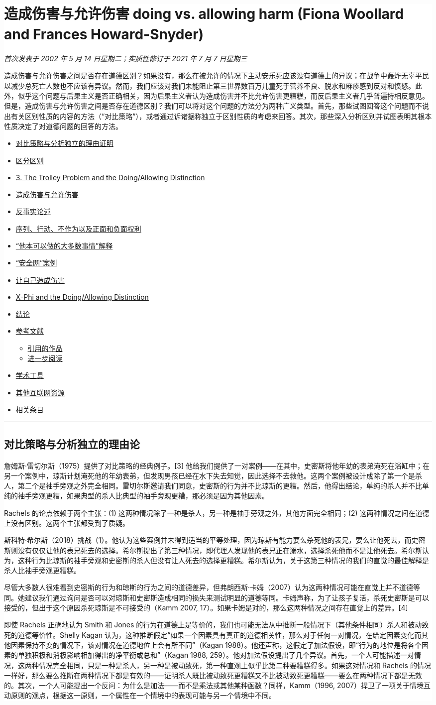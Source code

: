 # 造成伤害与允许伤害 doing vs. allowing harm (Fiona Woollard and Frances Howard-Snyder)

*首次发表于 2002 年 5 月 14 日星期二；实质性修订于 2021 年 7 月 7 日星期三*

造成伤害与允许伤害之间是否存在道德区别？如果没有，那么在被允许的情况下主动安乐死应该没有道德上的异议；在战争中轰炸无辜平民以减少总死亡人数也不应该有异议。然而，我们应该对我们未能阻止第三世界数百万儿童死于营养不良、脱水和麻疹感到反对和愤怒。此外，似乎这个问题与后果主义是否正确相关，因为后果主义者认为造成伤害并不比允许伤害更糟糕，而反后果主义者几乎普遍持相反意见。但是，造成伤害与允许伤害之间是否存在道德区别？我们可以将对这个问题的方法分为两种广义类型。首先，那些试图回答这个问题而不说出有关区别性质的内容的方法（“对比策略”），或者通过诉诸据称独立于区别性质的考虑来回答。其次，那些深入分析区别并试图表明其根本性质决定了对道德问题的回答的方法。

* [对比策略与分析独立的理由证明](https://plato.stanford.edu/entries/doing-allowing/#ContStraAnalIndeJust)
* [区分区别](https://plato.stanford.edu/entries/doing-allowing/#DistDist)
* [3. The Trolley Problem and the Doing/Allowing Distinction](https://plato.stanford.edu/entries/doing-allowing/#TrolProb)
* [造成伤害与允许伤害](https://plato.stanford.edu/entries/doing-allowing/#CausNotCausNotOccu)
* [反事实论述](https://plato.stanford.edu/entries/doing-allowing/#CounAcco)
* [序列、行动、不作为以及正面和负面权利](https://plato.stanford.edu/entries/doing-allowing/#SequActiInacPosiNegaRigh)
* [“他本可以做的大多数事情”解释](https://plato.stanford.edu/entries/doing-allowing/#MostThinHeCoulHaveDoneAcco)
* [“安全网”案例](https://plato.stanford.edu/entries/doing-allowing/#SafeNetCase)
* [让自己造成伤害](https://plato.stanford.edu/entries/doing-allowing/#LettYourDoHarm)
* [X-Phi and the Doing/Allowing Distinction](https://plato.stanford.edu/entries/doing-allowing/#XPhiDoinDist)
* [ 结论](https://plato.stanford.edu/entries/doing-allowing/#Conc)
* [ 参考文献](https://plato.stanford.edu/entries/doing-allowing/#Bib)

  * [ 引用的作品](https://plato.stanford.edu/entries/doing-allowing/#CiteWork)
  * [ 进一步阅读](https://plato.stanford.edu/entries/doing-allowing/#FurtRead)
* [ 学术工具](https://plato.stanford.edu/entries/doing-allowing/#Aca)
* [其他互联网资源](https://plato.stanford.edu/entries/doing-allowing/#Oth)
* [ 相关条目](https://plato.stanford.edu/entries/doing-allowing/#Rel)

---

## 对比策略与分析独立的理由论

詹姆斯·雷切尔斯（1975）提供了对比策略的经典例子。[3] 他给我们提供了一对案例——在其中，史密斯将他年幼的表弟淹死在浴缸中；在另一个案例中，琼斯计划淹死他的年幼表弟，但发现男孩已经在水下失去知觉，因此选择不去救他。这两个案例被设计成除了第一个是杀人，第二个是袖手旁观之外完全相同。雷切尔斯邀请我们同意，史密斯的行为并不比琼斯的更糟。然后，他得出结论，单纯的杀人并不比单纯的袖手旁观更糟，如果典型的杀人比典型的袖手旁观更糟，那必须是因为其他因素。

Rachels 的论点依赖于两个主张：(1) 这两种情况除了一种是杀人，另一种是袖手旁观之外，其他方面完全相同；(2) 这两种情况之间在道德上没有区别。这两个主张都受到了质疑。

斯科特·希尔斯（2018）挑战（1）。他认为这些案例并未得到适当的平等处理，因为琼斯有能力要么杀死他的表兄，要么让他死去，而史密斯则没有仅仅让他的表兄死去的选择。希尔斯提出了第三种情况，即代理人发现他的表兄正在溺水，选择杀死他而不是让他死去。希尔斯认为，这种行为比琼斯的袖手旁观和史密斯的杀人但没有让人死去的选择更糟糕。希尔斯认为，关于这第三种情况的我们的直觉的最佳解释是杀人比袖手旁观更糟糕。

尽管大多数人很难看到史密斯的行为和琼斯的行为之间的道德差异，但弗朗西斯·卡姆（2007）认为这两种情况可能在直觉上并不道德等同。她建议我们通过询问是否可以对琼斯和史密斯造成相同的损失来测试明显的道德等同。卡姆声称，为了让孩子复活，杀死史密斯是可以接受的，但出于这个原因杀死琼斯是不可接受的（Kamm 2007, 17）。如果卡姆是对的，那么这两种情况之间存在直觉上的差异。[4]

即使 Rachels 正确地认为 Smith 和 Jones 的行为在道德上是等价的，我们也可能无法从中推断一般情况下（其他条件相同）杀人和被动致死的道德等价性。Shelly Kagan 认为，这种推断假定“如果一个因素具有真正的道德相关性，那么对于任何一对情况，在给定因素变化而其他因素保持不变的情况下，该对情况在道德地位上会有所不同”（Kagan 1988）。他还声称，这假定了加法假设，即“行为的地位是将各个因素的单独积极和消极影响相加得出的净平衡或总和”（Kagan 1988, 259）。他对加法假设提出了几个异议。首先，一个人可能描述一对情况，这两种情况完全相同，只是一种是杀人，另一种是被动致死，第一种直观上似乎比第二种要糟糕得多。如果这对情况和 Rachels 的情况一样好，那么要么推断在两种情况下都是有效的——证明杀人既比被动致死更糟糕又不比被动致死更糟糕——要么在两种情况下都是无效的。其次，一个人可能提出一个反问：为什么是加法——而不是乘法或其他某种函数？同样，Kamm（1996, 2007）捍卫了一项关于情境互动原则的观点，根据这一原则，一个属性在一个情境中的表现可能与另一个情境中不同。
